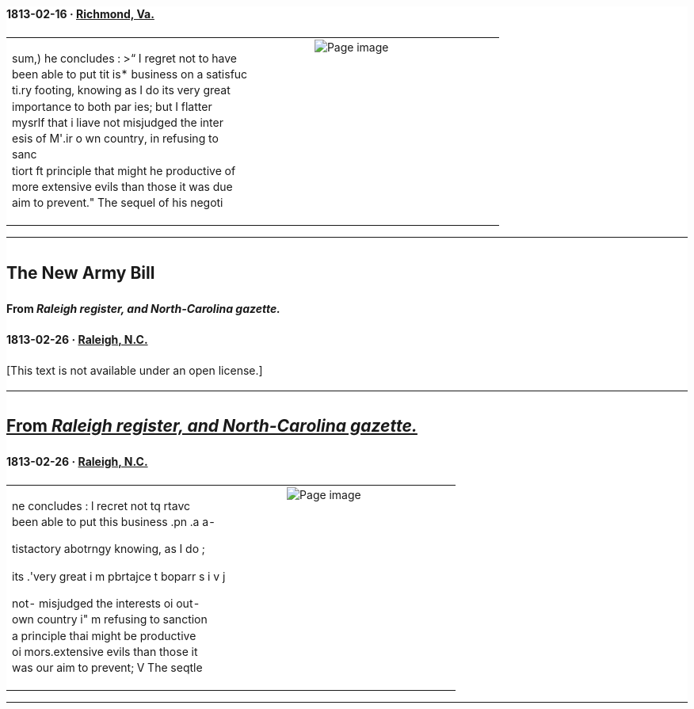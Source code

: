 #### 1813-02-16 &middot; [Richmond, Va.](http://dbpedia.org/resource/Richmond%2C_Virginia)

<table style="width: 100%;"><tr><td style="width: 50%">

  
sum,) he concludes : &gt;“ I regret not to have  
been able to put tit is* business on a satisfuc  
ti.ry footing, knowing as I do its very great  
importance to both par ies; but I flatter  
mysrlf that i liave not misjudged the inter  
esis of M&#x27;.ir o wn country, in refusing to sanc­  
tiort ft principle that might he productive of  
more extensive evils than those it was due  
aim to prevent.&quot; The sequel of his negoti
</td><td style="width: 50%; max-height: 75%; margin: auto; display: block;">
<img alt="Page image" src="https://tile.loc.gov/image-services/iiif/service:ndnp:vi:batch_vi_loons_ver01:data:sn84024736:00414183864:1813021601:0367/pct:40.470069775982374,84.02602096132996,17.597013098298444,5.063646950166647/!600,600/0/default.jpg"/>
</td>
</tr></table>

---

## The New Army Bill

#### From _Raleigh register, and North-Carolina gazette._

#### 1813-02-26 &middot; [Raleigh, N.C.](http://dbpedia.org/resource/Raleigh%2C_North_Carolina)

[This text is not available under an open license.]

---

## [From _Raleigh register, and North-Carolina gazette._](https://newspapers.digitalnc.org/lccn/sn92073048/1813-02-26/ed-1/seq-1/)

#### 1813-02-26 &middot; [Raleigh, N.C.](http://dbpedia.org/resource/Raleigh%2C_North_Carolina)

<table style="width: 100%;"><tr><td style="width: 50%">

  
ne concludes : l recret not tq rtavc  
been able to put this business .pn .a a-  
  
tistactory abotrngy knowing, as I do ;  
  
its .&#x27;very great i m pbrtajce t boparr s i v j  
  
not- misjudged the interests oi out-  
own country i&quot; m refusing to sanction  
a principle thai might be productive  
oi mors.extensive evils than those it  
was our aim to prevent; V The seqtle
</td><td style="width: 50%; max-height: 75%; margin: auto; display: block;">
<img alt="Page image" src="https://newspapers.digitalnc.org/images/iiif/batch_ncu_RalRegNCWA20n_ver01%2Fdata%2F1813022601%2F0449.jp2/pct:76.39952356644547,28.458074201158052,22.83477964948103,7.291443276860391/!600,600/0/default.jpg"/>
</td>
</tr></table>

---